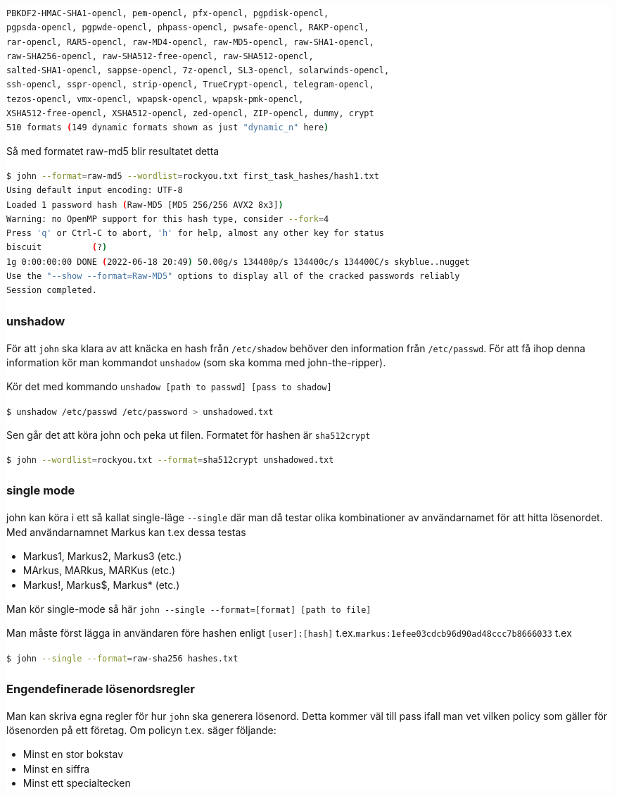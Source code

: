 ``` bash
PBKDF2-HMAC-SHA1-opencl, pem-opencl, pfx-opencl, pgpdisk-opencl, 
pgpsda-opencl, pgpwde-opencl, phpass-opencl, pwsafe-opencl, RAKP-opencl, 
rar-opencl, RAR5-opencl, raw-MD4-opencl, raw-MD5-opencl, raw-SHA1-opencl, 
raw-SHA256-opencl, raw-SHA512-free-opencl, raw-SHA512-opencl, 
salted-SHA1-opencl, sappse-opencl, 7z-opencl, SL3-opencl, solarwinds-opencl, 
ssh-opencl, sspr-opencl, strip-opencl, TrueCrypt-opencl, telegram-opencl, 
tezos-opencl, vmx-opencl, wpapsk-opencl, wpapsk-pmk-opencl, 
XSHA512-free-opencl, XSHA512-opencl, zed-opencl, ZIP-opencl, dummy, crypt
510 formats (149 dynamic formats shown as just "dynamic_n" here)
```

Så med formatet raw-md5 blir resultatet detta
``` bash
$ john --format=raw-md5 --wordlist=rockyou.txt first_task_hashes/hash1.txt 
Using default input encoding: UTF-8
Loaded 1 password hash (Raw-MD5 [MD5 256/256 AVX2 8x3])
Warning: no OpenMP support for this hash type, consider --fork=4
Press 'q' or Ctrl-C to abort, 'h' for help, almost any other key for status
biscuit          (?)     
1g 0:00:00:00 DONE (2022-06-18 20:49) 50.00g/s 134400p/s 134400c/s 134400C/s skyblue..nugget
Use the "--show --format=Raw-MD5" options to display all of the cracked passwords reliably
Session completed.
```

### unshadow
För att `john` ska klara av att knäcka en hash från `/etc/shadow` behöver den information från `/etc/passwd`. För att få ihop denna information kör man kommandot `unshadow` (som ska komma med john-the-ripper).

Kör det med kommando `unshadow [path to passwd] [pass to shadow]`
``` bash
$ unshadow /etc/passwd /etc/password > unshadowed.txt
```
Sen går det att köra john och peka ut filen. Formatet för hashen är `sha512crypt`

``` bash
$ john --wordlist=rockyou.txt --format=sha512crypt unshadowed.txt
```

### single mode
john kan köra i ett så kallat single-läge `--single` där man då testar olika kombinationer av användarnamet för att hitta lösenordet. Med användarnamnet Markus kan t.ex dessa testas
* Markus1, Markus2, Markus3 (etc.)
* MArkus, MARkus, MARKus (etc.)
* Markus!, Markus$, Markus* (etc.)

Man kör single-mode så här `john --single --format=[format] [path to file]`

Man måste först lägga in användaren före hashen enligt `[user]:[hash]` t.ex.`markus:1efee03cdcb96d90ad48ccc7b8666033`
t.ex
``` bash
$ john --single --format=raw-sha256 hashes.txt
```
### Engendefinerade lösenordsregler
Man kan skriva egna regler för hur `john` ska generera lösenord. Detta kommer väl till pass ifall man vet vilken policy som gäller för lösenorden på ett företag. Om policyn t.ex. säger följande:
* Minst en stor bokstav
* Minst en siffra
* Minst ett specialtecken  

